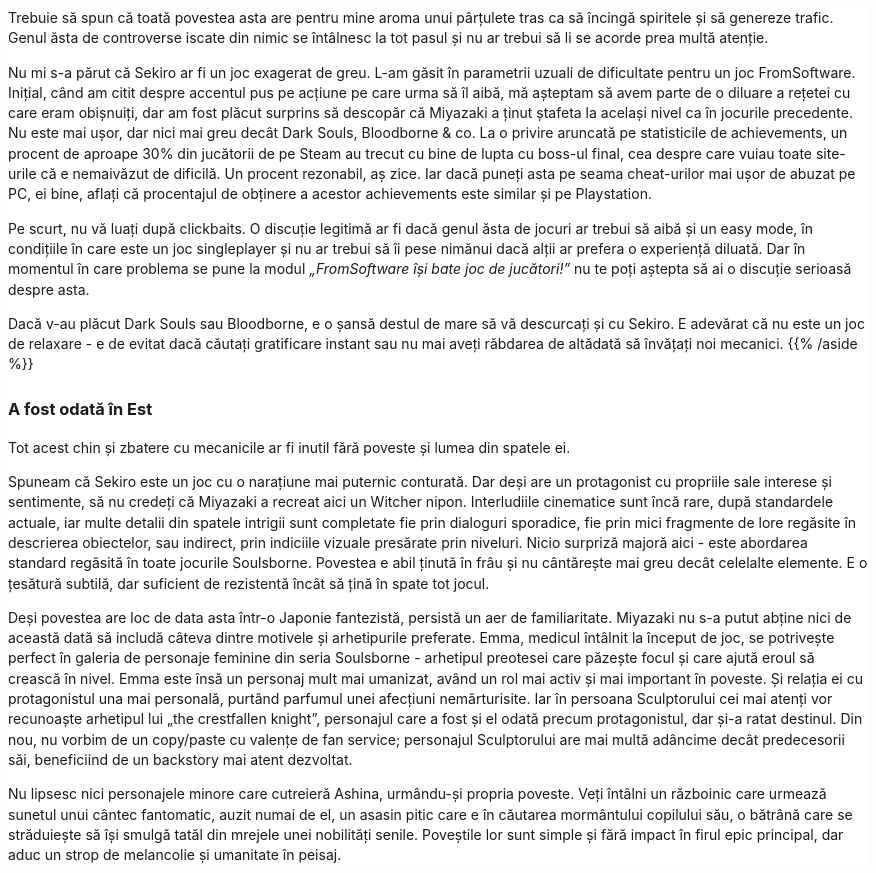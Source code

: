 Trebuie să spun că toată povestea asta are pentru mine aroma unui pârțulete tras ca să încingă spiritele și să genereze trafic. Genul ăsta de controverse iscate din nimic se întâlnesc la tot pasul și nu ar trebui să li se acorde prea multă atenție.

Nu mi s-a părut că Sekiro ar fi un joc exagerat de greu. L-am găsit în parametrii uzuali de dificultate pentru un joc FromSoftware. Inițial, când am citit despre accentul pus pe acțiune pe care urma să îl aibă, mă așteptam să avem parte de o diluare a rețetei cu care eram obișnuiți, dar am fost plăcut surprins să descopăr că Miyazaki a ținut ștafeta la același nivel ca în jocurile precedente. Nu este mai ușor, dar nici mai greu decât Dark Souls, Bloodborne & co. La o privire aruncată pe statisticile de achievements, un procent de aproape 30% din jucătorii de pe Steam au trecut cu bine de lupta cu boss-ul final, cea despre care vuiau toate site-urile că e nemaivăzut de dificilă. Un procent rezonabil, aș zice. Iar dacă puneți asta pe seama cheat-urilor mai ușor de abuzat pe PC, ei bine, aflați că procentajul de obținere a acestor achievements este similar și pe Playstation.

Pe scurt, nu vă luați după clickbaits. O discuție legitimă ar fi dacă genul ăsta de jocuri ar trebui să aibă și un easy mode, în condițiile în care este un joc singleplayer și nu ar trebui să îi pese nimănui dacă alții ar prefera o experiență diluată. Dar în momentul în care problema se pune la modul *„FromSoftware își bate joc de jucători!”* nu te poți aștepta să ai o discuție serioasă despre asta.

Dacă v-au plăcut Dark Souls sau Bloodborne, e o șansă destul de mare să vă descurcați și cu Sekiro. E adevărat că nu este un joc de relaxare - e de evitat dacă căutați gratificare instant sau nu mai aveți răbdarea de altădată să învățați noi mecanici.
{{% /aside %}}

### A fost odată în Est

Tot acest chin și zbatere cu mecanicile ar fi inutil fără poveste și lumea din spatele ei.

Spuneam că Sekiro este un joc cu o narațiune mai puternic conturată. Dar deși are un protagonist cu propriile sale interese și sentimente, să nu credeți că Miyazaki a recreat aici un Witcher nipon. Interludiile cinematice sunt încă rare, după standardele actuale, iar multe detalii din spatele intrigii sunt completate fie prin dialoguri sporadice, fie prin mici fragmente de lore regăsite în descrierea obiectelor, sau indirect, prin indiciile vizuale presărate prin niveluri. Nicio surpriză majoră aici - este abordarea standard regăsită în toate jocurile Soulsborne. Povestea e abil ținută în frâu și nu cântărește mai greu decât celelalte elemente. E o țesătură subtilă, dar suficient de rezistentă încât să țină în spate tot jocul.

Deși povestea are loc de data asta într-o Japonie fantezistă, persistă un aer de familiaritate. Miyazaki nu s-a putut abține nici de această dată să includă câteva dintre motivele și arhetipurile preferate. Emma, medicul întâlnit la început de joc, se potrivește perfect în galeria de personaje feminine din seria Soulsborne - arhetipul preotesei care păzește focul și care ajută eroul să crească în nivel. Emma este însă un personaj mult mai umanizat, având un rol mai activ și mai important în poveste. Și relația ei cu protagonistul una mai personală, purtând parfumul unei afecțiuni nemărturisite. Iar în persoana Sculptorului cei mai atenți vor recunoaște arhetipul lui „the crestfallen knight”, personajul care a fost și el odată precum protagonistul, dar și-a ratat destinul. Din nou, nu vorbim de un copy/paste cu valențe de fan service; personajul Sculptorului are mai multă adâncime decât predecesorii săi, beneficiind de un backstory mai atent dezvoltat.

Nu lipsesc nici personajele minore care cutreieră Ashina, urmându-și propria poveste. Veți întâlni un războinic care urmează sunetul unui cântec fantomatic, auzit numai de el, un asasin pitic care e în căutarea mormântului copilului său, o bătrână care se străduiește să își smulgă tatăl din mrejele unei nobilități senile. Poveștile lor sunt simple și fără impact în firul epic principal, dar aduc un strop de melancolie și umanitate în peisaj.
